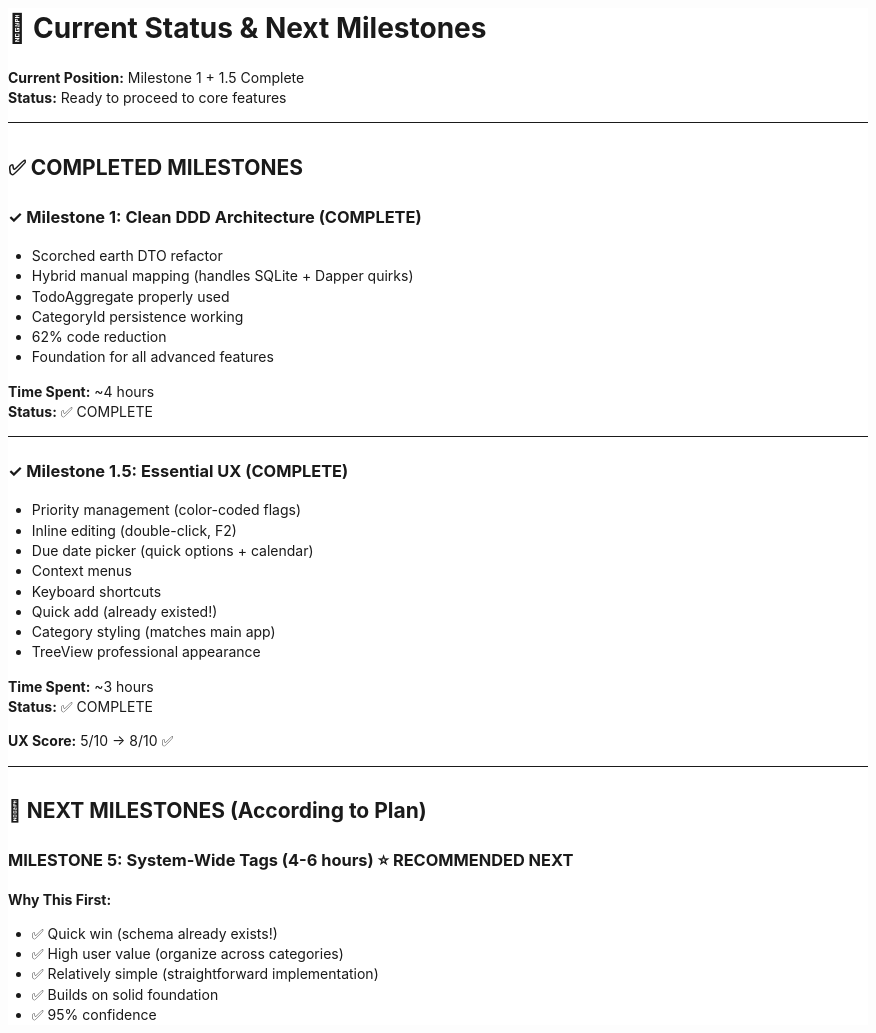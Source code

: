 # 📍 Current Status & Next Milestones

**Current Position:** Milestone 1 + 1.5 Complete  
**Status:** Ready to proceed to core features

---

## ✅ **COMPLETED MILESTONES**

### **✓ Milestone 1: Clean DDD Architecture** (COMPLETE)
- Scorched earth DTO refactor
- Hybrid manual mapping (handles SQLite + Dapper quirks)
- TodoAggregate properly used
- CategoryId persistence working
- 62% code reduction
- Foundation for all advanced features

**Time Spent:** ~4 hours  
**Status:** ✅ COMPLETE

---

### **✓ Milestone 1.5: Essential UX** (COMPLETE)
- Priority management (color-coded flags)
- Inline editing (double-click, F2)
- Due date picker (quick options + calendar)
- Context menus
- Keyboard shortcuts
- Quick add (already existed!)
- Category styling (matches main app)
- TreeView professional appearance

**Time Spent:** ~3 hours  
**Status:** ✅ COMPLETE

**UX Score:** 5/10 → 8/10 ✅

---

## 🎯 **NEXT MILESTONES (According to Plan)**

### **MILESTONE 5: System-Wide Tags** (4-6 hours) ⭐ **RECOMMENDED NEXT**

**Why This First:**
- ✅ Quick win (schema already exists!)
- ✅ High user value (organize across categories)
- ✅ Relatively simple (straightforward implementation)
- ✅ Builds on solid foundation
- ✅ 95% confidence
